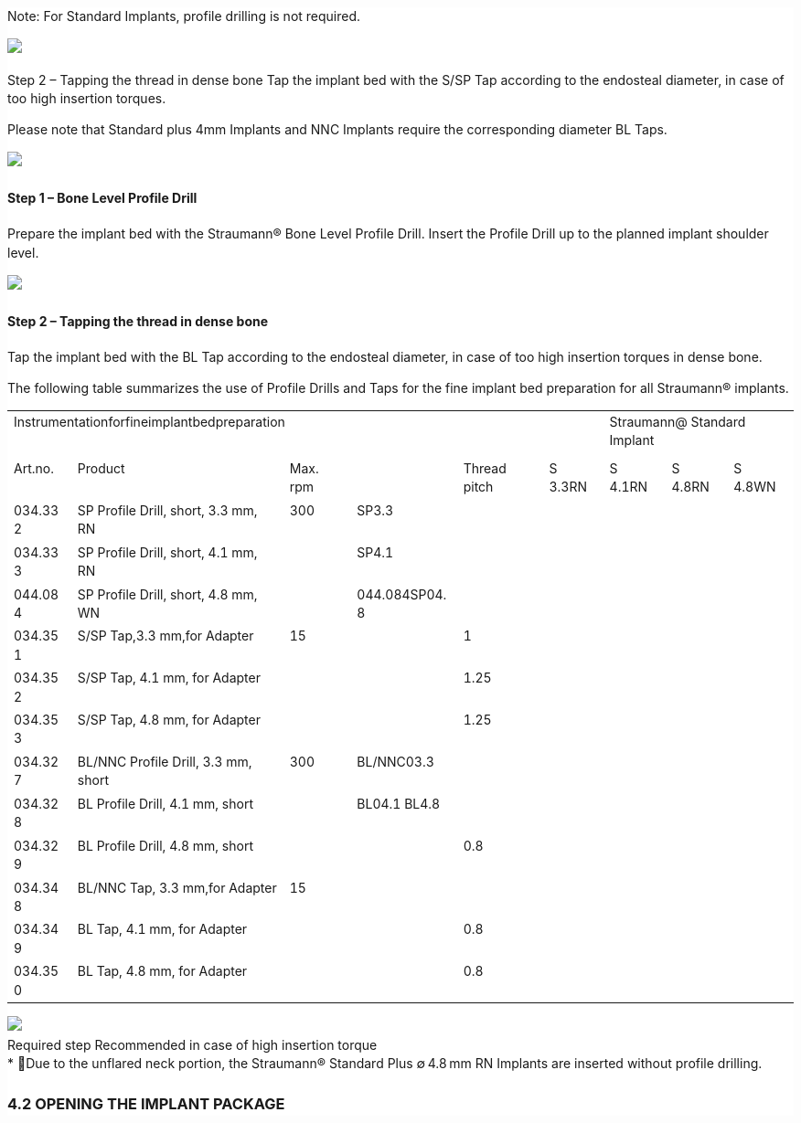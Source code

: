 Note: For Standard Implants, profile drilling is not required.  

![](https://cdn-mineru.openxlab.org.cn/extract/fe258691-9723-4cc4-8ff5-c16d3c183a6a/ffd5b1586a37b2ed03dddd2ec7cd87580d2a75d2860de9361167e0a31575adaf.jpg)  

Step 2 – Tapping the thread in dense bone Tap the implant bed with the S/SP Tap according to the endosteal diameter, in case of too high insertion torques.  

Please note that Standard plus $4\mathsf{m m}$ Implants and NNC Implants require the corresponding diameter BL Taps.  

![](https://cdn-mineru.openxlab.org.cn/extract/fe258691-9723-4cc4-8ff5-c16d3c183a6a/c850c2fcbce29d5bd86905f8113e8770ca9363dca93bf7623c64c42e76971937.jpg)  

#### Step 1 – Bone Level Profile Drill  

Prepare the implant bed with the Straumann® Bone Level Profile Drill. Insert the Profile Drill up to the planned implant shoulder level.  

![](https://cdn-mineru.openxlab.org.cn/extract/fe258691-9723-4cc4-8ff5-c16d3c183a6a/c3de16bbd77c5a90e336492819705b56512438bac1216c8138a60594d7480228.jpg)  

#### Step 2 – Tapping the thread in dense bone  

Tap the implant bed with the BL Tap according to the endosteal diameter, in case of too high insertion torques in dense bone.  

The following table summarizes the use of Profile Drills and Taps for the fine implant bed preparation for all Straumann® implants.  

<html><body><table><tr><td colspan="6">Instrumentationforfineimplantbedpreparation</td><td colspan="4">Straumann@ Standard Implant</td></tr><tr><td colspan="6"></td><td colspan="3"></td></tr><tr><td>Art.no.</td><td>Product</td><td>Max. rpm</td><td></td><td>Thread pitch</td><td>S 3.3RN</td><td>S 4.1RN</td><td>S 4.8RN</td><td>S 4.8WN</td></tr><tr><td>034.332</td><td>SP Profile Drill, short, 3.3 mm, RN</td><td rowspan="3">300</td><td>SP3.3</td><td></td><td></td><td></td><td></td><td></td></tr><tr><td>034.333</td><td>SP Profile Drill, short,  4.1 mm, RN</td><td>SP4.1</td><td></td><td></td><td></td><td></td><td></td></tr><tr><td>044.084</td><td>SP Profile Drill, short,  4.8 mm, WN</td><td>044.084SP04.8</td><td></td><td></td><td></td><td></td><td></td></tr><tr><td>034.351</td><td>S/SP Tap,3.3 mm,for Adapter</td><td rowspan="3">15</td><td></td><td>1</td><td></td><td></td><td></td><td></td></tr><tr><td>034.352</td><td>S/SP Tap, 4.1 mm, for Adapter</td><td></td><td>1.25</td><td></td><td></td><td></td><td></td></tr><tr><td>034.353</td><td>S/SP Tap,  4.8 mm, for Adapter</td><td></td><td>1.25</td><td></td><td></td><td></td><td></td></tr><tr><td>034.327</td><td>BL/NNC Profile Drill, 3.3 mm, short</td><td rowspan="3">300</td><td>BL/NNC03.3</td><td></td><td></td><td></td><td></td><td></td></tr><tr><td>034.328</td><td>BL Profile Drill,  4.1 mm, short</td><td>BL04.1 BL4.8</td><td></td><td></td><td></td><td></td><td></td></tr><tr><td>034.329</td><td>BL Profile Drill,  4.8 mm, short</td><td></td><td>0.8</td><td></td><td></td><td></td><td></td></tr><tr><td>034.348</td><td>BL/NNC Tap, 3.3 mm,for Adapter</td><td rowspan="3">15</td><td></td><td></td><td></td><td></td><td></td><td></td></tr><tr><td>034.349</td><td>BL Tap, 4.1 mm, for Adapter</td><td></td><td>0.8</td><td></td><td></td><td></td><td></td></tr><tr><td>034.350</td><td>BL Tap, 4.8 mm, for Adapter</td><td></td><td>0.8</td><td></td><td></td><td></td><td></td></tr></table></body></html>  

![](https://cdn-mineru.openxlab.org.cn/extract/fe258691-9723-4cc4-8ff5-c16d3c183a6a/35f91fc7bb8fdefcd1cc8262cda1c3579a31e209cff2c1c1432131c24cbdae18.jpg)  
Required step Recommended in case of high insertion torque   
\* Due to the unflared neck portion, the Straumann® Standard Plus ∅ 4.8 mm RN Implants are inserted without profile drilling.  

### 4.2	 OPENING THE IMPLANT PACKAGE  
